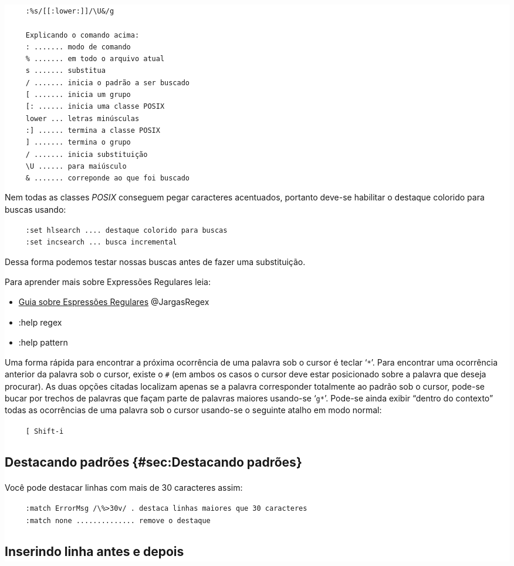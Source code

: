          :%s/[[:lower:]]/\U&/g

         Explicando o comando acima:
         : ....... modo de comando
         % ....... em todo o arquivo atual
         s ....... substitua
         / ....... inicia o padrão a ser buscado
         [ ....... inicia um grupo
         [: ...... inicia uma classe POSIX
         lower ... letras minúsculas
         :] ...... termina a classe POSIX
         ] ....... termina o grupo
         / ....... inicia substituição
         \U ...... para maiúsculo
         & ....... correponde ao que foi buscado

Nem todas as classes <span>*POSIX*</span> conseguem pegar caracteres
acentuados, portanto deve-se habilitar o destaque colorido para buscas
usando:

         :set hlsearch .... destaque colorido para buscas
         :set incsearch ... busca incremental

Dessa forma podemos testar nossas buscas antes de fazer uma
substituição.

Para aprender mais sobre Expressões Regulares leia:

-   [Guia sobre Espressões
    Regulares](http://guia-er.sourceforge.net) @JargasRegex

-   <span>:help regex</span>

-   <span>:help pattern</span>

Uma forma rápida para encontrar a próxima ocorrência de uma palavra sob
o cursor é teclar ‘`*`’. Para encontrar uma ocorrência anterior da
palavra sob o cursor, existe o `#` (em ambos os casos o cursor deve
estar posicionado sobre a palavra que deseja procurar). As duas opções
citadas localizam apenas se a palavra corresponder totalmente ao padrão
sob o cursor, pode-se bucar por trechos de palavras que façam parte de
palavras maiores usando-se ‘`g*`’. Pode-se ainda exibir “dentro do
contexto” todas as ocorrências de uma palavra sob o cursor usando-se o
seguinte atalho em modo normal:

         [ Shift-i

Destacando padrões {#sec:Destacando padrões}
------------------

Você pode destacar linhas com mais de 30 caracteres assim:

         :match ErrorMsg /\%>30v/ . destaca linhas maiores que 30 caracteres
         :match none .............. remove o destaque

Inserindo linha antes e depois
------------------------------
